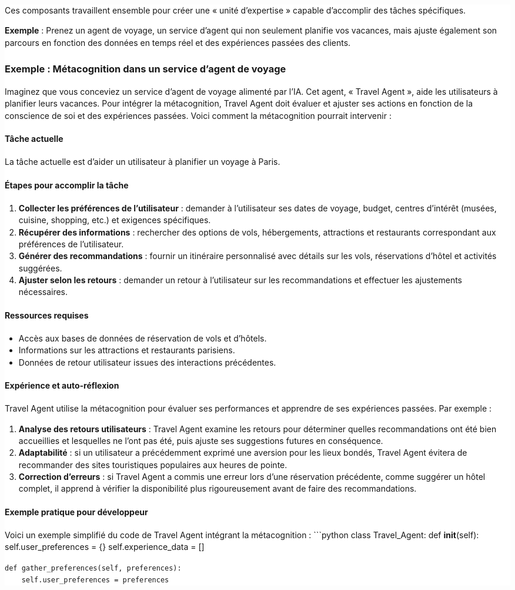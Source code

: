 Ces composants travaillent ensemble pour créer une « unité d’expertise » capable d’accomplir des tâches spécifiques.  

**Exemple** : Prenez un agent de voyage, un service d’agent qui non seulement planifie vos vacances, mais ajuste également son parcours en fonction des données en temps réel et des expériences passées des clients.  

### Exemple : Métacognition dans un service d’agent de voyage  
Imaginez que vous conceviez un service d’agent de voyage alimenté par l’IA. Cet agent, « Travel Agent », aide les utilisateurs à planifier leurs vacances. Pour intégrer la métacognition, Travel Agent doit évaluer et ajuster ses actions en fonction de la conscience de soi et des expériences passées. Voici comment la métacognition pourrait intervenir :  

#### Tâche actuelle  
La tâche actuelle est d’aider un utilisateur à planifier un voyage à Paris.  

#### Étapes pour accomplir la tâche  
1. **Collecter les préférences de l’utilisateur** : demander à l’utilisateur ses dates de voyage, budget, centres d’intérêt (musées, cuisine, shopping, etc.) et exigences spécifiques.  
2. **Récupérer des informations** : rechercher des options de vols, hébergements, attractions et restaurants correspondant aux préférences de l’utilisateur.  
3. **Générer des recommandations** : fournir un itinéraire personnalisé avec détails sur les vols, réservations d’hôtel et activités suggérées.  
4. **Ajuster selon les retours** : demander un retour à l’utilisateur sur les recommandations et effectuer les ajustements nécessaires.  

#### Ressources requises  
- Accès aux bases de données de réservation de vols et d’hôtels.  
- Informations sur les attractions et restaurants parisiens.  
- Données de retour utilisateur issues des interactions précédentes.  

#### Expérience et auto-réflexion  
Travel Agent utilise la métacognition pour évaluer ses performances et apprendre de ses expériences passées. Par exemple :  
1. **Analyse des retours utilisateurs** : Travel Agent examine les retours pour déterminer quelles recommandations ont été bien accueillies et lesquelles ne l’ont pas été, puis ajuste ses suggestions futures en conséquence.  
2. **Adaptabilité** : si un utilisateur a précédemment exprimé une aversion pour les lieux bondés, Travel Agent évitera de recommander des sites touristiques populaires aux heures de pointe.  
3. **Correction d’erreurs** : si Travel Agent a commis une erreur lors d’une réservation précédente, comme suggérer un hôtel complet, il apprend à vérifier la disponibilité plus rigoureusement avant de faire des recommandations.  

#### Exemple pratique pour développeur  
Voici un exemple simplifié du code de Travel Agent intégrant la métacognition : ```python
class Travel_Agent:
    def __init__(self):
        self.user_preferences = {}
        self.experience_data = []

    def gather_preferences(self, preferences):
        self.user_preferences = preferences
